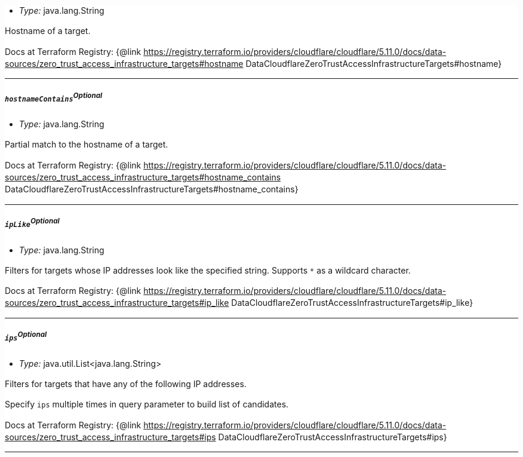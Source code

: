 - *Type:* java.lang.String

Hostname of a target.

Docs at Terraform Registry: {@link https://registry.terraform.io/providers/cloudflare/cloudflare/5.11.0/docs/data-sources/zero_trust_access_infrastructure_targets#hostname DataCloudflareZeroTrustAccessInfrastructureTargets#hostname}

---

##### `hostnameContains`<sup>Optional</sup> <a name="hostnameContains" id="@cdktf/provider-cloudflare.dataCloudflareZeroTrustAccessInfrastructureTargets.DataCloudflareZeroTrustAccessInfrastructureTargets.Initializer.parameter.hostnameContains"></a>

- *Type:* java.lang.String

Partial match to the hostname of a target.

Docs at Terraform Registry: {@link https://registry.terraform.io/providers/cloudflare/cloudflare/5.11.0/docs/data-sources/zero_trust_access_infrastructure_targets#hostname_contains DataCloudflareZeroTrustAccessInfrastructureTargets#hostname_contains}

---

##### `ipLike`<sup>Optional</sup> <a name="ipLike" id="@cdktf/provider-cloudflare.dataCloudflareZeroTrustAccessInfrastructureTargets.DataCloudflareZeroTrustAccessInfrastructureTargets.Initializer.parameter.ipLike"></a>

- *Type:* java.lang.String

Filters for targets whose IP addresses look like the specified string. Supports `*` as a wildcard character.

Docs at Terraform Registry: {@link https://registry.terraform.io/providers/cloudflare/cloudflare/5.11.0/docs/data-sources/zero_trust_access_infrastructure_targets#ip_like DataCloudflareZeroTrustAccessInfrastructureTargets#ip_like}

---

##### `ips`<sup>Optional</sup> <a name="ips" id="@cdktf/provider-cloudflare.dataCloudflareZeroTrustAccessInfrastructureTargets.DataCloudflareZeroTrustAccessInfrastructureTargets.Initializer.parameter.ips"></a>

- *Type:* java.util.List<java.lang.String>

Filters for targets that have any of the following IP addresses.

Specify
`ips` multiple times in query parameter to build list of candidates.

Docs at Terraform Registry: {@link https://registry.terraform.io/providers/cloudflare/cloudflare/5.11.0/docs/data-sources/zero_trust_access_infrastructure_targets#ips DataCloudflareZeroTrustAccessInfrastructureTargets#ips}

---